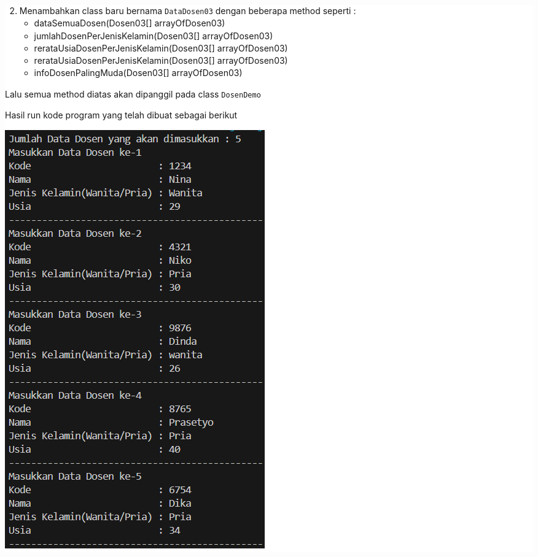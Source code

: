 2. Menambahkan class baru bernama ```DataDosen03``` dengan beberapa method seperti :
    - dataSemuaDosen(Dosen03[] arrayOfDosen03)
    - jumlahDosenPerJenisKelamin(Dosen03[] arrayOfDosen03)
    - rerataUsiaDosenPerJenisKelamin(Dosen03[] arrayOfDosen03)
    - rerataUsiaDosenPerJenisKelamin(Dosen03[] arrayOfDosen03)
    - infoDosenPalingMuda(Dosen03[] arrayOfDosen03)

Lalu semua method diatas akan dipanggil pada class ```DosenDemo```

Hasil run kode program yang telah dibuat sebagai berikut

![Screenshot](image/Tugas2-1.png)